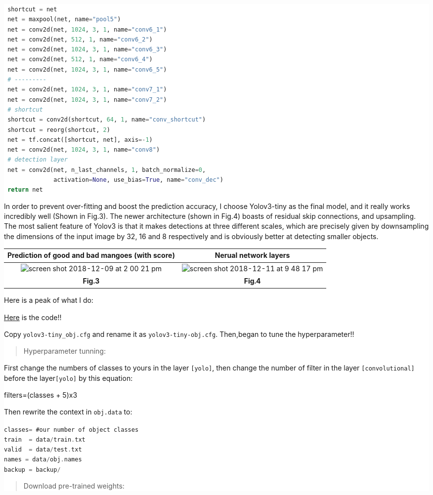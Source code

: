    ```python
    shortcut = net
    net = maxpool(net, name="pool5")
    net = conv2d(net, 1024, 3, 1, name="conv6_1")
    net = conv2d(net, 512, 1, name="conv6_2")
    net = conv2d(net, 1024, 3, 1, name="conv6_3")
    net = conv2d(net, 512, 1, name="conv6_4")
    net = conv2d(net, 1024, 3, 1, name="conv6_5")
    # ---------
    net = conv2d(net, 1024, 3, 1, name="conv7_1")
    net = conv2d(net, 1024, 3, 1, name="conv7_2")
    # shortcut
    shortcut = conv2d(shortcut, 64, 1, name="conv_shortcut")
    shortcut = reorg(shortcut, 2)
    net = tf.concat([shortcut, net], axis=-1)
    net = conv2d(net, 1024, 3, 1, name="conv8")
    # detection layer
    net = conv2d(net, n_last_channels, 1, batch_normalize=0,
                 activation=None, use_bias=True, name="conv_dec")
    return net
   ```
   
   In order to prevent over-fitting and boost the prediction accuracy, I choose Yolov3-tiny as the final model, and it really works incredibly well (Shown in Fig.3).
   The newer architecture (shown in Fig.4) boasts of residual skip connections, and upsampling. The most salient feature of Yolov3 is that it makes detections at three different scales, which are precisely given by downsampling the dimensions of the input image by 32, 16 and 8 respectively and is obviously better at detecting smaller objects.
  
  | <a>**Prediction of good and bad mangoes (with score)**</a> | <a>**Nerual network layers**</a> 
  | :---: |:---:| 
  |![screen shot 2018-12-09 at 2 00 21 pm](https://user-images.githubusercontent.com/36265245/49804936-de350480-fd8e-11e8-99f5-9c397e8c4745.png)|  ![screen shot 2018-12-11 at 9 48 17 pm](https://user-images.githubusercontent.com/36265245/49804805-839ba880-fd8e-11e8-9c57-52e120c73909.png)
  | <a>**Fig.3**</a> | <a>**Fig.4**</a> 
  
  Here is a peak of what I do:
  
  <a href="https://github.com/JEFF0824/Intelligent-robot-system/tree/master/examples" target="_blank">Here</a> is the code!!
  
  Copy ``yolov3-tiny_obj.cfg`` and rename it as ``yolov3-tiny-obj.cfg``. Then,began to tune the hyperparameter!!
  
  > Hyperparameter tunning:

  First change the numbers of classes to yours in the layer ``[yolo]``, then change the number of filter in the layer ``[convolutional]`` before the layer``[yolo]`` by this equation: 
  
  filters=(classes + 5)x3

  Then rewrite the context in ``obj.data`` to:
  
  ```C
  classes= #our number of object classes
  train  = data/train.txt
  valid  = data/test.txt
  names = data/obj.names
  backup = backup/
  ```
  > Download pre-trained weights:
  